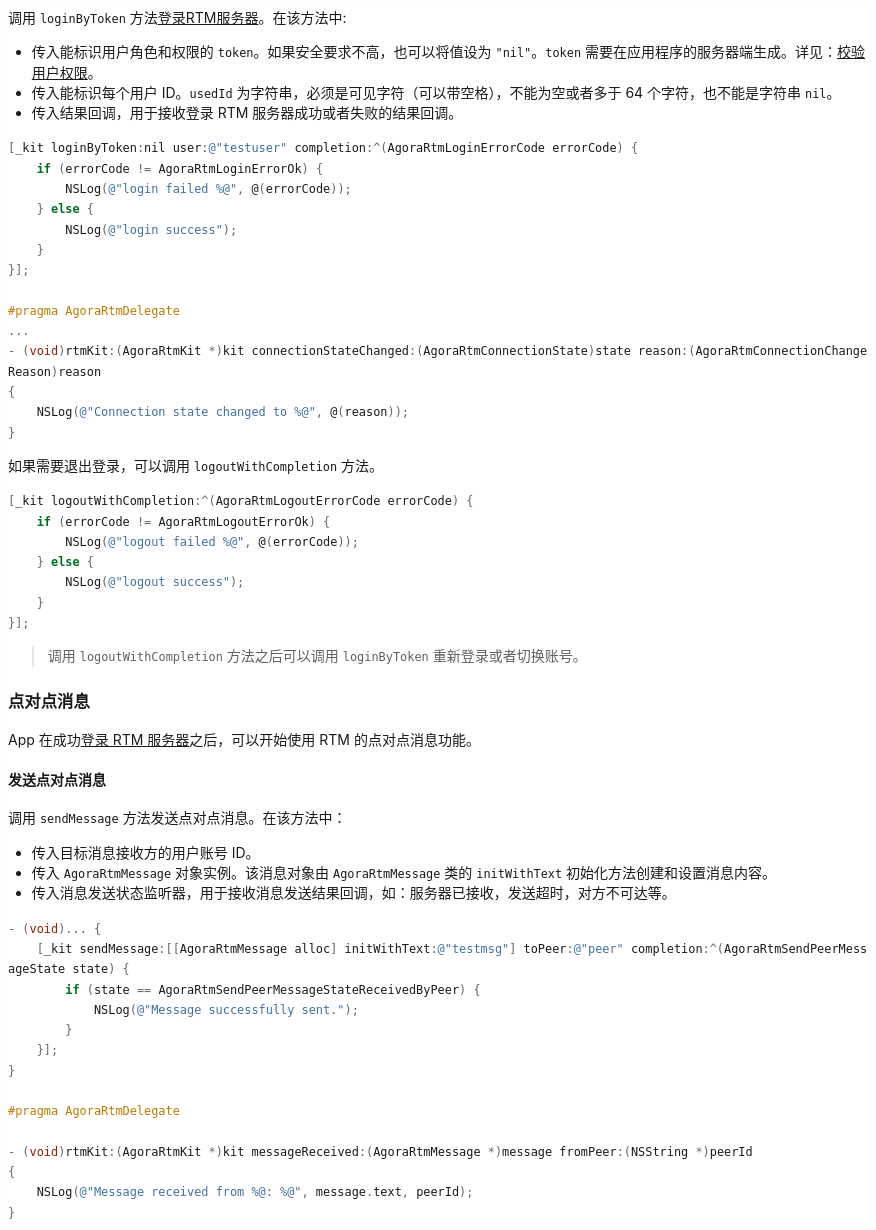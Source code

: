 调用 `loginByToken` 方法[登录RTM服务器](#login)。在该方法中:

- 传入能标识用户角色和权限的 `token`。如果安全要求不高，也可以将值设为 `"nil"`。`token` 需要在应用程序的服务器端生成。详见：[校验用户权限](../../cn/Real-time-Messaging/rtm_token.md)。
- 传入能标识每个用户 ID。`usedId` 为字符串，必须是可见字符（可以带空格），不能为空或者多于 64 个字符，也不能是字符串 `nil`。
- 传入结果回调，用于接收登录 RTM 服务器成功或者失败的结果回调。

```objective-c
[_kit loginByToken:nil user:@"testuser" completion:^(AgoraRtmLoginErrorCode errorCode) {
    if (errorCode != AgoraRtmLoginErrorOk) {
        NSLog(@"login failed %@", @(errorCode));
    } else {
        NSLog(@"login success");
    }
}];

#pragma AgoraRtmDelegate
...
- (void)rtmKit:(AgoraRtmKit *)kit connectionStateChanged:(AgoraRtmConnectionState)state reason:(AgoraRtmConnectionChangeReason)reason
{
    NSLog(@"Connection state changed to %@", @(reason));
}
```

如果需要退出登录，可以调用 `logoutWithCompletion` 方法。

```objective-c
[_kit logoutWithCompletion:^(AgoraRtmLogoutErrorCode errorCode) {
    if (errorCode != AgoraRtmLogoutErrorOk) {
        NSLog(@"logout failed %@", @(errorCode));
    } else {
        NSLog(@"logout success");
    }
}];
```

> 调用 `logoutWithCompletion` 方法之后可以调用 `loginByToken` 重新登录或者切换账号。

### <a name = "sendpeer"></a>点对点消息

App 在成功[登录 RTM 服务器](#login)之后，可以开始使用 RTM 的点对点消息功能。

#### 发送点对点消息

调用 `sendMessage` 方法发送点对点消息。在该方法中：

- 传入目标消息接收方的用户账号 ID。
- 传入 `AgoraRtmMessage` 对象实例。该消息对象由 `AgoraRtmMessage` 类的 `initWithText` 初始化方法创建和设置消息内容。
- 传入消息发送状态监听器，用于接收消息发送结果回调，如：服务器已接收，发送超时，对方不可达等。

```objective-c
- (void)... {
    [_kit sendMessage:[[AgoraRtmMessage alloc] initWithText:@"testmsg"] toPeer:@"peer" completion:^(AgoraRtmSendPeerMessageState state) {
        if (state == AgoraRtmSendPeerMessageStateReceivedByPeer) {
            NSLog(@"Message successfully sent.");
        }
    }];
}

#pragma AgoraRtmDelegate

- (void)rtmKit:(AgoraRtmKit *)kit messageReceived:(AgoraRtmMessage *)message fromPeer:(NSString *)peerId
{
    NSLog(@"Message received from %@: %@", message.text, peerId);
}
```